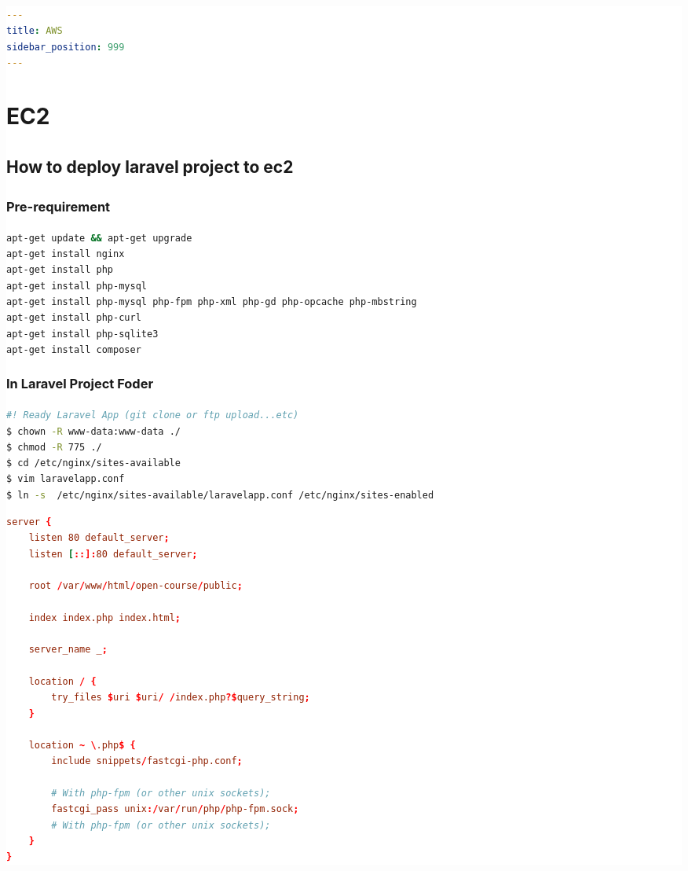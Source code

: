 ```yaml
---
title: AWS
sidebar_position: 999
---
```



# EC2
## How to deploy laravel project to ec2

### Pre-requirement
```bash
apt-get update && apt-get upgrade
apt-get install nginx
apt-get install php
apt-get install php-mysql
apt-get install php-mysql php-fpm php-xml php-gd php-opcache php-mbstring
apt-get install php-curl
apt-get install php-sqlite3
apt-get install composer
```
### In Laravel Project Foder
```bash
#! Ready Laravel App (git clone or ftp upload...etc)
$ chown -R www-data:www-data ./
$ chmod -R 775 ./
$ cd /etc/nginx/sites-available
$ vim laravelapp.conf
$ ln -s  /etc/nginx/sites-available/laravelapp.conf /etc/nginx/sites-enabled
```

```conf title="laravelapp.conf"
server {
    listen 80 default_server;
    listen [::]:80 default_server;
 
    root /var/www/html/open-course/public;

    index index.php index.html;
 
    server_name _;
 
    location / {
        try_files $uri $uri/ /index.php?$query_string;
    }
 
    location ~ \.php$ {
        include snippets/fastcgi-php.conf;

        # With php-fpm (or other unix sockets);
        fastcgi_pass unix:/var/run/php/php-fpm.sock;
        # With php-fpm (or other unix sockets);
    }
}

```
